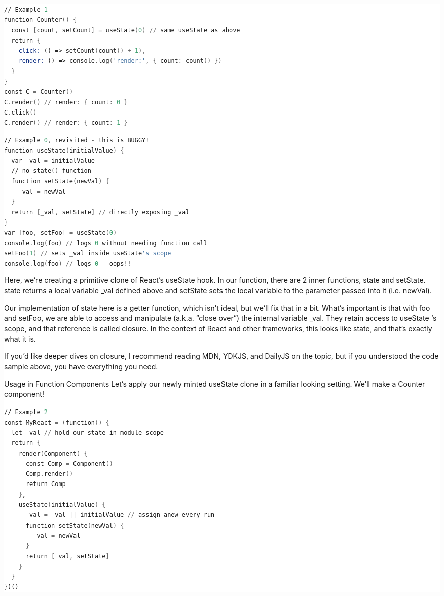 ```asm
// Example 1
function Counter() {
  const [count, setCount] = useState(0) // same useState as above
  return {
    click: () => setCount(count() + 1),
    render: () => console.log('render:', { count: count() })
  }
}
const C = Counter()
C.render() // render: { count: 0 }
C.click()
C.render() // render: { count: 1 }
```


```asm
// Example 0, revisited - this is BUGGY!
function useState(initialValue) {
  var _val = initialValue
  // no state() function
  function setState(newVal) {
    _val = newVal
  }
  return [_val, setState] // directly exposing _val
}
var [foo, setFoo] = useState(0)
console.log(foo) // logs 0 without needing function call
setFoo(1) // sets _val inside useState's scope
console.log(foo) // logs 0 - oops!!
```
Here, we’re creating a primitive clone of React’s useState hook. In our function, there are 2 inner functions, state and setState. state returns a local variable _val defined above and setState sets the local variable to the parameter passed into it (i.e. newVal).

Our implementation of state here is a getter function, which isn’t ideal, but we’ll fix that in a bit. What’s important is that with foo and setFoo, we are able to access and manipulate (a.k.a. “close over”) the internal variable _val. They retain access to useState ‘s scope, and that reference is called closure. In the context of React and other frameworks, this looks like state, and that’s exactly what it is.

If you’d like deeper dives on closure, I recommend reading MDN, YDKJS, and DailyJS on the topic, but if you understood the code sample above, you have everything you need.

Usage in Function Components
Let’s apply our newly minted useState clone in a familiar looking setting. We’ll make a Counter component!

```asm
// Example 2
const MyReact = (function() {
  let _val // hold our state in module scope
  return {
    render(Component) {
      const Comp = Component()
      Comp.render()
      return Comp
    },
    useState(initialValue) {
      _val = _val || initialValue // assign anew every run
      function setState(newVal) {
        _val = newVal
      }
      return [_val, setState]
    }
  }
})()
```